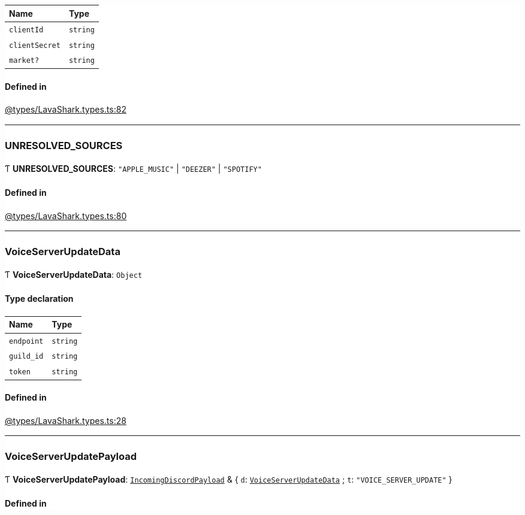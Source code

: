 | Name | Type |
| :------ | :------ |
| `clientId` | `string` |
| `clientSecret` | `string` |
| `market?` | `string` |

#### Defined in

[@types/LavaShark.types.ts:82](https://github.com/hmes98318/LavaShark/blob/accfd833a0203cc1d8758108ff5b6cd5af205387/src/@types/LavaShark.types.ts#L82)

___

### UNRESOLVED\_SOURCES

Ƭ **UNRESOLVED\_SOURCES**: ``"APPLE_MUSIC"`` \| ``"DEEZER"`` \| ``"SPOTIFY"``

#### Defined in

[@types/LavaShark.types.ts:80](https://github.com/hmes98318/LavaShark/blob/accfd833a0203cc1d8758108ff5b6cd5af205387/src/@types/LavaShark.types.ts#L80)

___

### VoiceServerUpdateData

Ƭ **VoiceServerUpdateData**: `Object`

#### Type declaration

| Name | Type |
| :------ | :------ |
| `endpoint` | `string` |
| `guild_id` | `string` |
| `token` | `string` |

#### Defined in

[@types/LavaShark.types.ts:28](https://github.com/hmes98318/LavaShark/blob/accfd833a0203cc1d8758108ff5b6cd5af205387/src/@types/LavaShark.types.ts#L28)

___

### VoiceServerUpdatePayload

Ƭ **VoiceServerUpdatePayload**: [`IncomingDiscordPayload`](LavaShark.types.md#incomingdiscordpayload) & \{ `d`: [`VoiceServerUpdateData`](LavaShark.types.md#voiceserverupdatedata) ; `t`: ``"VOICE_SERVER_UPDATE"``  \}

#### Defined in
